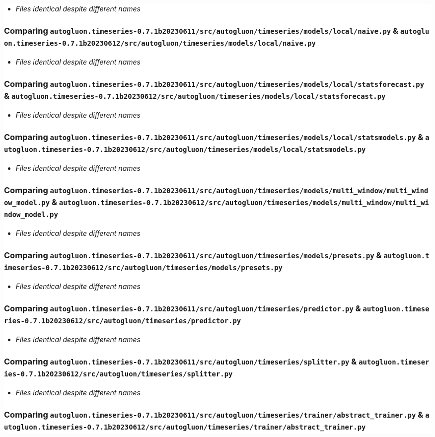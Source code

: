  * *Files identical despite different names*

### Comparing `autogluon.timeseries-0.7.1b20230611/src/autogluon/timeseries/models/local/naive.py` & `autogluon.timeseries-0.7.1b20230612/src/autogluon/timeseries/models/local/naive.py`

 * *Files identical despite different names*

### Comparing `autogluon.timeseries-0.7.1b20230611/src/autogluon/timeseries/models/local/statsforecast.py` & `autogluon.timeseries-0.7.1b20230612/src/autogluon/timeseries/models/local/statsforecast.py`

 * *Files identical despite different names*

### Comparing `autogluon.timeseries-0.7.1b20230611/src/autogluon/timeseries/models/local/statsmodels.py` & `autogluon.timeseries-0.7.1b20230612/src/autogluon/timeseries/models/local/statsmodels.py`

 * *Files identical despite different names*

### Comparing `autogluon.timeseries-0.7.1b20230611/src/autogluon/timeseries/models/multi_window/multi_window_model.py` & `autogluon.timeseries-0.7.1b20230612/src/autogluon/timeseries/models/multi_window/multi_window_model.py`

 * *Files identical despite different names*

### Comparing `autogluon.timeseries-0.7.1b20230611/src/autogluon/timeseries/models/presets.py` & `autogluon.timeseries-0.7.1b20230612/src/autogluon/timeseries/models/presets.py`

 * *Files identical despite different names*

### Comparing `autogluon.timeseries-0.7.1b20230611/src/autogluon/timeseries/predictor.py` & `autogluon.timeseries-0.7.1b20230612/src/autogluon/timeseries/predictor.py`

 * *Files identical despite different names*

### Comparing `autogluon.timeseries-0.7.1b20230611/src/autogluon/timeseries/splitter.py` & `autogluon.timeseries-0.7.1b20230612/src/autogluon/timeseries/splitter.py`

 * *Files identical despite different names*

### Comparing `autogluon.timeseries-0.7.1b20230611/src/autogluon/timeseries/trainer/abstract_trainer.py` & `autogluon.timeseries-0.7.1b20230612/src/autogluon/timeseries/trainer/abstract_trainer.py`
